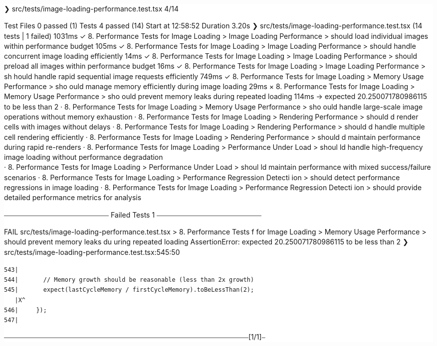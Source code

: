  ❯ src/tests/image-loading-performance.test.tsx 4/14

 Test Files 0 passed (1)
      Tests 4 passed (14)
   Start at 12:58:52
   Duration 3.20s
 ❯ src/tests/image-loading-performance.test.tsx (14 tests | 1 failed) 1031ms
   ✓ 8. Performance Tests for Image Loading > Image Loading Performance > should load individual images within performance budget 105ms
   ✓ 8. Performance Tests for Image Loading > Image Loading Performance > should handle concurrent image loading efficiently 14ms
   ✓ 8. Performance Tests for Image Loading > Image Loading Performance > should preload all images within performance budget 16ms
   ✓ 8. Performance Tests for Image Loading > Image Loading Performance > sh
hould handle rapid sequential image requests efficiently  749ms
   ✓ 8. Performance Tests for Image Loading > Memory Usage Performance > sho
ould manage memory efficiently during image loading 29ms
   × 8. Performance Tests for Image Loading > Memory Usage Performance > sho
ould prevent memory leaks during repeated loading 114ms
     → expected 20.250071780986115 to be less than 2
   · 8. Performance Tests for Image Loading > Memory Usage Performance > sho
ould handle large-scale image operations without memory exhaustion
   · 8. Performance Tests for Image Loading > Rendering Performance > should
d render cells with images without delays
   · 8. Performance Tests for Image Loading > Rendering Performance > should
d handle multiple cell rendering efficiently
   · 8. Performance Tests for Image Loading > Rendering Performance > should
d maintain performance during rapid re-renders
   · 8. Performance Tests for Image Loading > Performance Under Load > shoul
ld handle high-frequency image loading without performance degradation       
   · 8. Performance Tests for Image Loading > Performance Under Load > shoul
ld maintain performance with mixed success/failure scenarios
   · 8. Performance Tests for Image Loading > Performance Regression Detecti
ion > should detect performance regressions in image loading
   · 8. Performance Tests for Image Loading > Performance Regression Detecti
ion > should provide detailed performance metrics for analysis

⎯⎯⎯⎯⎯⎯⎯⎯⎯⎯⎯⎯⎯⎯⎯⎯⎯⎯⎯⎯⎯⎯⎯⎯⎯⎯⎯⎯⎯⎯ Failed Tests 1 ⎯⎯⎯⎯⎯⎯⎯⎯⎯⎯⎯⎯⎯⎯⎯⎯⎯⎯⎯⎯⎯⎯⎯⎯⎯⎯⎯⎯⎯⎯

 FAIL  src/tests/image-loading-performance.test.tsx > 8. Performance Tests f
for Image Loading > Memory Usage Performance > should prevent memory leaks du
uring repeated loading
AssertionError: expected 20.250071780986115 to be less than 2
 ❯ src/tests/image-loading-performance.test.tsx:545:50

    543| 
    544|       // Memory growth should be reasonable (less than 2x growth)  
    545|       expect(lastCycleMemory / firstCycleMemory).toBeLessThan(2);  
       |X^
    546|     });
    547|

⎯⎯⎯⎯⎯⎯⎯⎯⎯⎯⎯⎯⎯⎯⎯⎯⎯⎯⎯⎯⎯⎯⎯⎯⎯⎯⎯⎯⎯⎯⎯⎯⎯⎯⎯⎯⎯⎯⎯⎯⎯⎯⎯⎯⎯⎯⎯⎯⎯⎯⎯⎯⎯⎯⎯⎯⎯⎯⎯⎯⎯⎯⎯⎯⎯⎯⎯⎯⎯⎯[1/1]⎯
